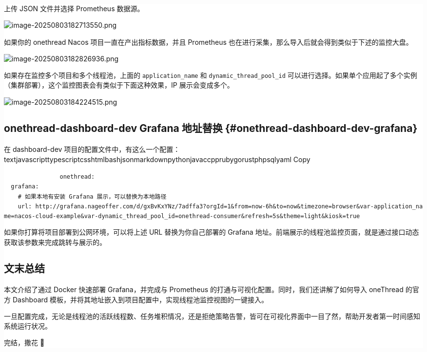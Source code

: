 上传 JSON 文件并选择 Prometheus 数据源。

![image-20250803182713550.png](https://article-images.zsxq.com/FmYdMEva7Zb5znVVTlDi_wUqQkUh)

如果你的 onethread Nacos 项目一直在产出指标数据，并且 Prometheus 也在进行采集，那么导入后就会得到类似于下述的监控大盘。

![image-20250803182826936.png](https://article-images.zsxq.com/FiQL0DKg2pvTnTWJkV0OLW7JTusc)

如果存在监控多个项目和多个线程池，上面的 `application_name` 和 `dynamic_thread_pool_id` 可以进行选择。如果单个应用起了多个实例（集群部署），这个监控图表会有类似于下面这种效果，IP 展示会变成多个。

![image-20250803184224515.png](https://article-images.zsxq.com/FleycLjax_xwW261gIf4sm2B6zD6)

onethread-dashboard-dev Grafana 地址替换 {#onethread-dashboard-dev-grafana}
-----------------------------------------------------------------------

在 dashboard-dev 项目的配置文件中，有这么一个配置：  
textjavascripttypescriptcsshtmlbashjsonmarkdownpythonjavaccpprubygorustphpsqlyaml Copy

                    onethread:
      grafana:
        # 如果本地有安装 Grafana 展示，可以替换为本地路径
        url: http://grafana.nageoffer.com/d/gxBvKxYNz/7adffa3?orgId=1&from=now-6h&to=now&timezone=browser&var-application_name=nacos-cloud-example&var-dynamic_thread_pool_id=onethread-consumer&refresh=5s&theme=light&kiosk=true
              
如果你打算将项目部署到公网环境，可以将上述 URL 替换为你自己部署的 Grafana 地址。前端展示的线程池监控页面，就是通过接口动态获取该参数来完成跳转与展示的。

文末总结
----

本文介绍了通过 Docker 快速部署 Grafana，并完成与 Prometheus 的打通与可视化配置。同时，我们还讲解了如何导入 oneThread 的官方 Dashboard 模板，并将其地址嵌入到项目配置中，实现线程池监控视图的一键接入。

一旦配置完成，无论是线程池的活跃线程数、任务堆积情况，还是拒绝策略告警，皆可在可视化界面中一目了然，帮助开发者第一时间感知系统运行状况。

完结，撒花 🎉

